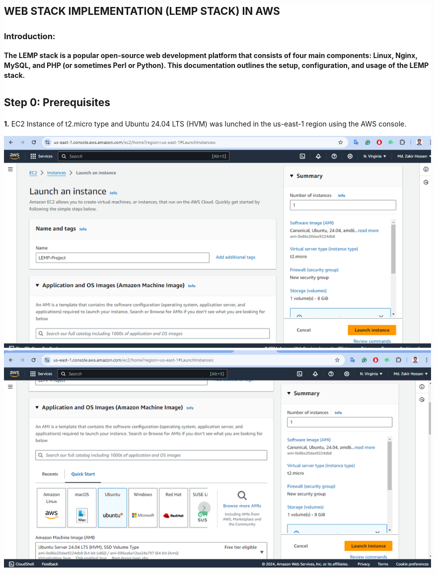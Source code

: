 ## WEB STACK IMPLEMENTATION (LEMP STACK) IN AWS

### Introduction:

__The LEMP stack is a popular open-source web development platform that consists of four main components: Linux, Nginx, MySQL, and PHP (or sometimes Perl or Python). This documentation outlines the setup, configuration, and usage of the LEMP stack.__


## Step 0: Prerequisites

__1.__ EC2 Instance of t2.micro type and Ubuntu 24.04 LTS (HVM) was lunched in the us-east-1 region using the AWS console.

![Lunch Instance](./images/Launch-instance-1.png)
![Lunch Instance](./images/Launch-instance-2.png)